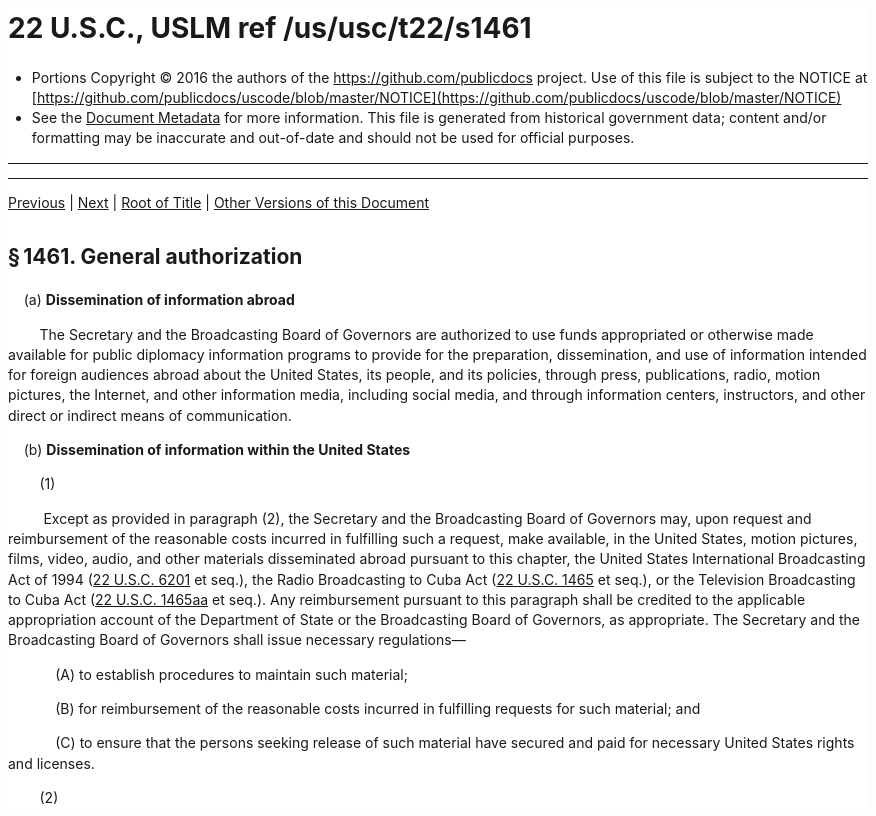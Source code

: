 ---
---

# 22 U.S.C., USLM ref /us/usc/t22/s1461

* Portions Copyright © 2016 the authors of the https://github.com/publicdocs project.
  Use of this file is subject to the NOTICE at [https://github.com/publicdocs/uscode/blob/master/NOTICE](https://github.com/publicdocs/uscode/blob/master/NOTICE)
* See the [Document Metadata](././../../../../..//README.md) for more information.
  This file is generated from historical government data; content and/or formatting may be inaccurate and out-of-date and should not be used for official purposes.

----------
----------

[Previous](./../../../../..//us/usc/t22/ch18/schV/m__us_usc_t22_ch18_schV.md) | [Next](./../../../../..//us/usc/t22/ch18/schV/m__us_usc_t22_s1461–1.md) | [Root of Title](./../../../../../) | [Other Versions of this Document](https://publicdocs.github.io/go/links?ns=uslm&ref=%2Fus%2Fusc%2Ft22%2Fs1461)

## § 1461. General authorization

    (a) __Dissemination of information abroad__ 

        The Secretary and the Broadcasting Board of Governors are authorized to use funds appropriated or otherwise made available for public diplomacy information programs to provide for the preparation, dissemination, and use of information intended for foreign audiences abroad about the United States, its people, and its policies, through press, publications, radio, motion pictures, the Internet, and other information media, including social media, and through information centers, instructors, and other direct or indirect means of communication.

    (b) __Dissemination of information within the United States__ 

        (1)

         Except as provided in paragraph (2), the Secretary and the Broadcasting Board of Governors may, upon request and reimbursement of the reasonable costs incurred in fulfilling such a request, make available, in the United States, motion pictures, films, video, audio, and other materials disseminated abroad pursuant to this chapter, the United States International Broadcasting Act of 1994 ([22 U.S.C. 6201][/us/usc/t22/s6201] et seq.), the Radio Broadcasting to Cuba Act ([22 U.S.C. 1465][/us/usc/t22/s1465] et seq.), or the Television Broadcasting to Cuba Act ([22 U.S.C. 1465aa][/us/usc/t22/s1465aa] et seq.). Any reimbursement pursuant to this paragraph shall be credited to the applicable appropriation account of the Department of State or the Broadcasting Board of Governors, as appropriate. The Secretary and the Broadcasting Board of Governors shall issue necessary regulations—

            (A) to establish procedures to maintain such material;

            (B) for reimbursement of the reasonable costs incurred in fulfilling requests for such material; and

            (C) to ensure that the persons seeking release of such material have secured and paid for necessary United States rights and licenses.

        (2)


[/us/usc/t22/s6201]: https://publicdocs.github.io/go/links?ns=uslm&ref=%2Fus%2Fusc%2Ft22%2Fs6201
[/us/usc/t22/s1465]: https://publicdocs.github.io/go/links?ns=uslm&ref=%2Fus%2Fusc%2Ft22%2Fs1465
[/us/usc/t22/s1465aa]: https://publicdocs.github.io/go/links?ns=uslm&ref=%2Fus%2Fusc%2Ft22%2Fs1465aa
[/us/usc/t44/s2116/c]: https://publicdocs.github.io/go/links?ns=uslm&ref=%2Fus%2Fusc%2Ft44%2Fs2116%2Fc
[/us/act/1948-01-27/ch36]: https://publicdocs.github.io/go/links?ns=uslm&ref=%2Fus%2Fact%2F1948-01-27%2Fch36
[/us/stat/62/9]: https://publicdocs.github.io/go/links?ns=uslm&ref=%2Fus%2Fstat%2F62%2F9
[/us/pl/92/352/tII]: https://publicdocs.github.io/go/links?ns=uslm&ref=%2Fus%2Fpl%2F92%2F352%2FtII
[/us/stat/86/494]: https://publicdocs.github.io/go/links?ns=uslm&ref=%2Fus%2Fstat%2F86%2F494
[/us/pl/96/60/tII]: https://publicdocs.github.io/go/links?ns=uslm&ref=%2Fus%2Fpl%2F96%2F60%2FtII
[/us/stat/93/401]: https://publicdocs.github.io/go/links?ns=uslm&ref=%2Fus%2Fstat%2F93%2F401
[/us/pl/101/246/tII]: https://publicdocs.github.io/go/links?ns=uslm&ref=%2Fus%2Fpl%2F101%2F246%2FtII
[/us/stat/104/49]: https://publicdocs.github.io/go/links?ns=uslm&ref=%2Fus%2Fstat%2F104%2F49
[/us/pl/112/239/dA/tX]: https://publicdocs.github.io/go/links?ns=uslm&ref=%2Fus%2Fpl%2F112%2F239%2FdA%2FtX
[/us/stat/126/1957]: https://publicdocs.github.io/go/links?ns=uslm&ref=%2Fus%2Fstat%2F126%2F1957
[/us/pl/103/236]: https://publicdocs.github.io/go/links?ns=uslm&ref=%2Fus%2Fpl%2F103%2F236
[/us/stat/108/432]: https://publicdocs.github.io/go/links?ns=uslm&ref=%2Fus%2Fstat%2F108%2F432
[/us/usc/t22/s6201]: https://publicdocs.github.io/go/links?ns=uslm&ref=%2Fus%2Fusc%2Ft22%2Fs6201
[/us/pl/98/111]: https://publicdocs.github.io/go/links?ns=uslm&ref=%2Fus%2Fpl%2F98%2F111
[/us/stat/97/749]: https://publicdocs.github.io/go/links?ns=uslm&ref=%2Fus%2Fstat%2F97%2F749
[/us/usc/t22/s1465]: https://publicdocs.github.io/go/links?ns=uslm&ref=%2Fus%2Fusc%2Ft22%2Fs1465
[/us/pl/101/246]: https://publicdocs.github.io/go/links?ns=uslm&ref=%2Fus%2Fpl%2F101%2F246
[/us/stat/104/58]: https://publicdocs.github.io/go/links?ns=uslm&ref=%2Fus%2Fstat%2F104%2F58
[/us/usc/t22/s1465aa]: https://publicdocs.github.io/go/links?ns=uslm&ref=%2Fus%2Fusc%2Ft22%2Fs1465aa
[/us/pl/112/239]: https://publicdocs.github.io/go/links?ns=uslm&ref=%2Fus%2Fpl%2F112%2F239
[/us/pl/112/239/s1078/e]: https://publicdocs.github.io/go/links?ns=uslm&ref=%2Fus%2Fpl%2F112%2F239%2Fs1078%2Fe
[/us/usc/t22/s1437]: https://publicdocs.github.io/go/links?ns=uslm&ref=%2Fus%2Fusc%2Ft22%2Fs1437
[/us/pl/112/239]: https://publicdocs.github.io/go/links?ns=uslm&ref=%2Fus%2Fpl%2F112%2F239
[/us/pl/101/246]: https://publicdocs.github.io/go/links?ns=uslm&ref=%2Fus%2Fpl%2F101%2F246
[/us/pl/96/60]: https://publicdocs.github.io/go/links?ns=uslm&ref=%2Fus%2Fpl%2F96%2F60
[/us/pl/92/352]: https://publicdocs.github.io/go/links?ns=uslm&ref=%2Fus%2Fpl%2F92%2F352
[/us/pl/112/239]: https://publicdocs.github.io/go/links?ns=uslm&ref=%2Fus%2Fpl%2F112%2F239
[/us/pl/112/239/s1078/e]: https://publicdocs.github.io/go/links?ns=uslm&ref=%2Fus%2Fpl%2F112%2F239%2Fs1078%2Fe
[/us/usc/t22/s1437]: https://publicdocs.github.io/go/links?ns=uslm&ref=%2Fus%2Fusc%2Ft22%2Fs1437
[/us/pl/112/239/dA/tX]: https://publicdocs.github.io/go/links?ns=uslm&ref=%2Fus%2Fpl%2F112%2F239%2FdA%2FtX
[/us/stat/126/1958]: https://publicdocs.github.io/go/links?ns=uslm&ref=%2Fus%2Fstat%2F126%2F1958
[/us/usc/t22/s1437]: https://publicdocs.github.io/go/links?ns=uslm&ref=%2Fus%2Fusc%2Ft22%2Fs1437
[/us/usc/t22/s1431]: https://publicdocs.github.io/go/links?ns=uslm&ref=%2Fus%2Fusc%2Ft22%2Fs1431
[/us/pl/101/246/tII]: https://publicdocs.github.io/go/links?ns=uslm&ref=%2Fus%2Fpl%2F101%2F246%2FtII
[/us/stat/104/54]: https://publicdocs.github.io/go/links?ns=uslm&ref=%2Fus%2Fstat%2F104%2F54
[/us/pl/101/246/tII]: https://publicdocs.github.io/go/links?ns=uslm&ref=%2Fus%2Fpl%2F101%2F246%2FtII
[/us/stat/104/57]: https://publicdocs.github.io/go/links?ns=uslm&ref=%2Fus%2Fstat%2F104%2F57
[/us/pl/100/204/tII]: https://publicdocs.github.io/go/links?ns=uslm&ref=%2Fus%2Fpl%2F100%2F204%2FtII
[/us/stat/101/1373]: https://publicdocs.github.io/go/links?ns=uslm&ref=%2Fus%2Fstat%2F101%2F1373
[/us/pl/102/138/tII]: https://publicdocs.github.io/go/links?ns=uslm&ref=%2Fus%2Fpl%2F102%2F138%2FtII
[/us/stat/105/693]: https://publicdocs.github.io/go/links?ns=uslm&ref=%2Fus%2Fstat%2F105%2F693
[/us/usc/t22/s1475g]: https://publicdocs.github.io/go/links?ns=uslm&ref=%2Fus%2Fusc%2Ft22%2Fs1475g
[/us/pl/97/241/tIII]: https://publicdocs.github.io/go/links?ns=uslm&ref=%2Fus%2Fpl%2F97%2F241%2FtIII
[/us/stat/96/291]: https://publicdocs.github.io/go/links?ns=uslm&ref=%2Fus%2Fstat%2F96%2F291
[/us/stat/67/642]: https://publicdocs.github.io/go/links?ns=uslm&ref=%2Fus%2Fstat%2F67%2F642
[/us/act/1955-06-28/ch189]: https://publicdocs.github.io/go/links?ns=uslm&ref=%2Fus%2Fact%2F1955-06-28%2Fch189
[/us/stat/69/183]: https://publicdocs.github.io/go/links?ns=uslm&ref=%2Fus%2Fstat%2F69%2F183
[/us/stat/91/1639]: https://publicdocs.github.io/go/links?ns=uslm&ref=%2Fus%2Fstat%2F91%2F1639
[/us/usc/t5/s901]: https://publicdocs.github.io/go/links?ns=uslm&ref=%2Fus%2Fusc%2Ft5%2Fs901
[/us/stat/91/1639]: https://publicdocs.github.io/go/links?ns=uslm&ref=%2Fus%2Fstat%2F91%2F1639
[/us/act/1955-06-28/ch189]: https://publicdocs.github.io/go/links?ns=uslm&ref=%2Fus%2Fact%2F1955-06-28%2Fch189
[/us/stat/69/183]: https://publicdocs.github.io/go/links?ns=uslm&ref=%2Fus%2Fstat%2F69%2F183
[/us/usc/t22/s1461]: https://publicdocs.github.io/go/links?ns=uslm&ref=%2Fus%2Fusc%2Ft22%2Fs1461
[/us/usc/t22/s1447]: https://publicdocs.github.io/go/links?ns=uslm&ref=%2Fus%2Fusc%2Ft22%2Fs1447
[/us/usc/t22/s1431–147]: https://publicdocs.github.io/go/links?ns=uslm&ref=%2Fus%2Fusc%2Ft22%2Fs1431%E2%80%93147
[/us/usc/t22/s1431–147]: https://publicdocs.github.io/go/links?ns=uslm&ref=%2Fus%2Fusc%2Ft22%2Fs1431%E2%80%93147
[/us/stat/91/1639]: https://publicdocs.github.io/go/links?ns=uslm&ref=%2Fus%2Fstat%2F91%2F1639
[/us/stat/91/1639]: https://publicdocs.github.io/go/links?ns=uslm&ref=%2Fus%2Fstat%2F91%2F1639
[/us/act/1951-10-10/ch479]: https://publicdocs.github.io/go/links?ns=uslm&ref=%2Fus%2Fact%2F1951-10-10%2Fch479
[/us/stat/65/373]: https://publicdocs.github.io/go/links?ns=uslm&ref=%2Fus%2Fstat%2F65%2F373
[/us/usc/t22/s1652]: https://publicdocs.github.io/go/links?ns=uslm&ref=%2Fus%2Fusc%2Ft22%2Fs1652
[/us/stat/91/1639]: https://publicdocs.github.io/go/links?ns=uslm&ref=%2Fus%2Fstat%2F91%2F1639
[/us/stat/91/1639]: https://publicdocs.github.io/go/links?ns=uslm&ref=%2Fus%2Fstat%2F91%2F1639
[/us/stat/91/1639]: https://publicdocs.github.io/go/links?ns=uslm&ref=%2Fus%2Fstat%2F91%2F1639
[/us/stat/91/1639]: https://publicdocs.github.io/go/links?ns=uslm&ref=%2Fus%2Fstat%2F91%2F1639
[/us/pl/97/241/s303]: https://publicdocs.github.io/go/links?ns=uslm&ref=%2Fus%2Fpl%2F97%2F241%2Fs303
[/us/stat/96/291]: https://publicdocs.github.io/go/links?ns=uslm&ref=%2Fus%2Fstat%2F96%2F291
[/us/stat/91/1636]: https://publicdocs.github.io/go/links?ns=uslm&ref=%2Fus%2Fstat%2F91%2F1636
[/us/pl/101/246/tII]: https://publicdocs.github.io/go/links?ns=uslm&ref=%2Fus%2Fpl%2F101%2F246%2FtII
[/us/stat/104/50]: https://publicdocs.github.io/go/links?ns=uslm&ref=%2Fus%2Fstat%2F104%2F50
[/us/pl/105/277/dG]: https://publicdocs.github.io/go/links?ns=uslm&ref=%2Fus%2Fpl%2F105%2F277%2FdG
[/us/stat/112/2681-786]: https://publicdocs.github.io/go/links?ns=uslm&ref=%2Fus%2Fstat%2F112%2F2681-786
[/us/pl/106/113/dB]: https://publicdocs.github.io/go/links?ns=uslm&ref=%2Fus%2Fpl%2F106%2F113%2FdB
[/us/stat/113/1536]: https://publicdocs.github.io/go/links?ns=uslm&ref=%2Fus%2Fstat%2F113%2F1536
[/us/pl/107/77/tIV]: https://publicdocs.github.io/go/links?ns=uslm&ref=%2Fus%2Fpl%2F107%2F77%2FtIV
[/us/stat/115/790]: https://publicdocs.github.io/go/links?ns=uslm&ref=%2Fus%2Fstat%2F115%2F790
[/us/pl/105/277/dG]: https://publicdocs.github.io/go/links?ns=uslm&ref=%2Fus%2Fpl%2F105%2F277%2FdG
[/us/stat/112/2681-790]: https://publicdocs.github.io/go/links?ns=uslm&ref=%2Fus%2Fstat%2F112%2F2681-790
[/us/pl/105/277/dG]: https://publicdocs.github.io/go/links?ns=uslm&ref=%2Fus%2Fpl%2F105%2F277%2FdG
[/us/stat/112/2681-790]: https://publicdocs.github.io/go/links?ns=uslm&ref=%2Fus%2Fstat%2F112%2F2681-790
[/us/pl/105/277/dG]: https://publicdocs.github.io/go/links?ns=uslm&ref=%2Fus%2Fpl%2F105%2F277%2FdG
[/us/stat/112/2681-790]: https://publicdocs.github.io/go/links?ns=uslm&ref=%2Fus%2Fstat%2F112%2F2681-790
[/us/pl/105/277/dG]: https://publicdocs.github.io/go/links?ns=uslm&ref=%2Fus%2Fpl%2F105%2F277%2FdG
[/us/stat/112/2681-790]: https://publicdocs.github.io/go/links?ns=uslm&ref=%2Fus%2Fstat%2F112%2F2681-790
[/us/pl/105/277/dG]: https://publicdocs.github.io/go/links?ns=uslm&ref=%2Fus%2Fpl%2F105%2F277%2FdG
[/us/stat/112/2681-790]: https://publicdocs.github.io/go/links?ns=uslm&ref=%2Fus%2Fstat%2F112%2F2681-790
[/us/pl/105/277/dG]: https://publicdocs.github.io/go/links?ns=uslm&ref=%2Fus%2Fpl%2F105%2F277%2FdG
[/us/stat/112/2681-790]: https://publicdocs.github.io/go/links?ns=uslm&ref=%2Fus%2Fstat%2F112%2F2681-790
[/us/usc/t22/s1431–147]: https://publicdocs.github.io/go/links?ns=uslm&ref=%2Fus%2Fusc%2Ft22%2Fs1431%E2%80%93147
[/us/usc/t22/s1452]: https://publicdocs.github.io/go/links?ns=uslm&ref=%2Fus%2Fusc%2Ft22%2Fs1452
[/us/usc/t22/s2451–245]: https://publicdocs.github.io/go/links?ns=uslm&ref=%2Fus%2Fusc%2Ft22%2Fs2451%E2%80%93245
[/us/usc/t22/s2452/b/6]: https://publicdocs.github.io/go/links?ns=uslm&ref=%2Fus%2Fusc%2Ft22%2Fs2452%2Fb%2F6
[/us/usc/t22/s2454/b]: https://publicdocs.github.io/go/links?ns=uslm&ref=%2Fus%2Fusc%2Ft22%2Fs2454%2Fb
[/us/usc/t22/s2456/b]: https://publicdocs.github.io/go/links?ns=uslm&ref=%2Fus%2Fusc%2Ft22%2Fs2456%2Fb
[/us/pl/90/494]: https://publicdocs.github.io/go/links?ns=uslm&ref=%2Fus%2Fpl%2F90%2F494
[/us/pl/93/168]: https://publicdocs.github.io/go/links?ns=uslm&ref=%2Fus%2Fpl%2F93%2F168
[/us/stat/87/689]: https://publicdocs.github.io/go/links?ns=uslm&ref=%2Fus%2Fstat%2F87%2F689
[/us/pl/95/105]: https://publicdocs.github.io/go/links?ns=uslm&ref=%2Fus%2Fpl%2F95%2F105
[/us/stat/91/844]: https://publicdocs.github.io/go/links?ns=uslm&ref=%2Fus%2Fstat%2F91%2F844
[/us/usc/t22/s2054–205]: https://publicdocs.github.io/go/links?ns=uslm&ref=%2Fus%2Fusc%2Ft22%2Fs2054%E2%80%93205
[/us/usc/t8/s1101/a/15/J]: https://publicdocs.github.io/go/links?ns=uslm&ref=%2Fus%2Fusc%2Ft8%2Fs1101%2Fa%2F15%2FJ
[/us/usc/t22/s1461]: https://publicdocs.github.io/go/links?ns=uslm&ref=%2Fus%2Fusc%2Ft22%2Fs1461
[/us/usc/t20/s972/a]: https://publicdocs.github.io/go/links?ns=uslm&ref=%2Fus%2Fusc%2Ft20%2Fs972%2Fa
[/us/act/1951-06-15/s7]: https://publicdocs.github.io/go/links?ns=uslm&ref=%2Fus%2Fact%2F1951-06-15%2Fs7
[/us/stat/65/71]: https://publicdocs.github.io/go/links?ns=uslm&ref=%2Fus%2Fstat%2F65%2F71
[/us/usc/t20/s958/b]: https://publicdocs.github.io/go/links?ns=uslm&ref=%2Fus%2Fusc%2Ft20%2Fs958%2Fb
[/us/usc/t20/s80f/b/1]: https://publicdocs.github.io/go/links?ns=uslm&ref=%2Fus%2Fusc%2Ft20%2Fs80f%2Fb%2F1
[/us/pl/89/665/s201]: https://publicdocs.github.io/go/links?ns=uslm&ref=%2Fus%2Fpl%2F89%2F665%2Fs201
[/us/pl/94/422/s201/5]: https://publicdocs.github.io/go/links?ns=uslm&ref=%2Fus%2Fpl%2F94%2F422%2Fs201%2F5
[/us/usc/t16/s470i/a/9]: https://publicdocs.github.io/go/links?ns=uslm&ref=%2Fus%2Fusc%2Ft16%2Fs470i%2Fa%2F9
[/us/usc/t54/s304101/a/9]: https://publicdocs.github.io/go/links?ns=uslm&ref=%2Fus%2Fusc%2Ft54%2Fs304101%2Fa%2F9
[/us/pl/95/86]: https://publicdocs.github.io/go/links?ns=uslm&ref=%2Fus%2Fpl%2F95%2F86
[/us/stat/91/440-41]: https://publicdocs.github.io/go/links?ns=uslm&ref=%2Fus%2Fstat%2F91%2F440-41
[/us/pl/95/86]: https://publicdocs.github.io/go/links?ns=uslm&ref=%2Fus%2Fpl%2F95%2F86
[/us/stat/91/424]: https://publicdocs.github.io/go/links?ns=uslm&ref=%2Fus%2Fstat%2F91%2F424
[/us/usc/t22/s295/d/1/F]: https://publicdocs.github.io/go/links?ns=uslm&ref=%2Fus%2Fusc%2Ft22%2Fs295%2Fd%2F1%2FF
[/us/stat/63/408]: https://publicdocs.github.io/go/links?ns=uslm&ref=%2Fus%2Fstat%2F63%2F408
[/us/usc/t22/s2681–268]: https://publicdocs.github.io/go/links?ns=uslm&ref=%2Fus%2Fusc%2Ft22%2Fs2681%E2%80%93268
[/us/usc/t20/s76h/a]: https://publicdocs.github.io/go/links?ns=uslm&ref=%2Fus%2Fusc%2Ft20%2Fs76h%2Fa
[/us/usc/t22/s1466–146]: https://publicdocs.github.io/go/links?ns=uslm&ref=%2Fus%2Fusc%2Ft22%2Fs1466%E2%80%93146
[/us/usc/t22/s2456/b]: https://publicdocs.github.io/go/links?ns=uslm&ref=%2Fus%2Fusc%2Ft22%2Fs2456%2Fb
[/us/pl/101/246/tII]: https://publicdocs.github.io/go/links?ns=uslm&ref=%2Fus%2Fpl%2F101%2F246%2FtII
[/us/stat/104/50]: https://publicdocs.github.io/go/links?ns=uslm&ref=%2Fus%2Fstat%2F104%2F50
[/us/pl/105/277/dG]: https://publicdocs.github.io/go/links?ns=uslm&ref=%2Fus%2Fpl%2F105%2F277%2FdG
[/us/stat/112/2681-786]: https://publicdocs.github.io/go/links?ns=uslm&ref=%2Fus%2Fstat%2F112%2F2681-786
[/us/pl/106/113/dB]: https://publicdocs.github.io/go/links?ns=uslm&ref=%2Fus%2Fpl%2F106%2F113%2FdB
[/us/stat/113/1536]: https://publicdocs.github.io/go/links?ns=uslm&ref=%2Fus%2Fstat%2F113%2F1536
[/us/pl/107/77/tIV]: https://publicdocs.github.io/go/links?ns=uslm&ref=%2Fus%2Fpl%2F107%2F77%2FtIV
[/us/stat/115/790]: https://publicdocs.github.io/go/links?ns=uslm&ref=%2Fus%2Fstat%2F115%2F790
[/us/usc/t22/s6553]: https://publicdocs.github.io/go/links?ns=uslm&ref=%2Fus%2Fusc%2Ft22%2Fs6553
[/us/usc/t22/s1469]: https://publicdocs.github.io/go/links?ns=uslm&ref=%2Fus%2Fusc%2Ft22%2Fs1469
[/us/usc/t22/s1469/d]: https://publicdocs.github.io/go/links?ns=uslm&ref=%2Fus%2Fusc%2Ft22%2Fs1469%2Fd
[/us/usc/t22/s1469]: https://publicdocs.github.io/go/links?ns=uslm&ref=%2Fus%2Fusc%2Ft22%2Fs1469
[/us/usc/t5/s5316/67]: https://publicdocs.github.io/go/links?ns=uslm&ref=%2Fus%2Fusc%2Ft5%2Fs5316%2F67
[/us/usc/t5/s5316/103]: https://publicdocs.github.io/go/links?ns=uslm&ref=%2Fus%2Fusc%2Ft5%2Fs5316%2F103
[/us/usc/t22/s1461]: https://publicdocs.github.io/go/links?ns=uslm&ref=%2Fus%2Fusc%2Ft22%2Fs1461
[/us/act/1949-05-26/s1]: https://publicdocs.github.io/go/links?ns=uslm&ref=%2Fus%2Fact%2F1949-05-26%2Fs1
[/us/stat/63/111]: https://publicdocs.github.io/go/links?ns=uslm&ref=%2Fus%2Fstat%2F63%2F111
[/us/usc/t22/s2652]: https://publicdocs.github.io/go/links?ns=uslm&ref=%2Fus%2Fusc%2Ft22%2Fs2652
[/us/usc/t5/s5315/22]: https://publicdocs.github.io/go/links?ns=uslm&ref=%2Fus%2Fusc%2Ft5%2Fs5315%2F22
[/us/act/1956-08-01/s3/e]: https://publicdocs.github.io/go/links?ns=uslm&ref=%2Fus%2Fact%2F1956-08-01%2Fs3%2Fe
[/us/stat/70/890]: https://publicdocs.github.io/go/links?ns=uslm&ref=%2Fus%2Fstat%2F70%2F890
[/us/usc/t22/s1461]: https://publicdocs.github.io/go/links?ns=uslm&ref=%2Fus%2Fusc%2Ft22%2Fs1461
[/us/usc/t5/s906]: https://publicdocs.github.io/go/links?ns=uslm&ref=%2Fus%2Fusc%2Ft5%2Fs906
[/us/pl/105/277]: https://publicdocs.github.io/go/links?ns=uslm&ref=%2Fus%2Fpl%2F105%2F277
[/us/pl/105/277/s1301]: https://publicdocs.github.io/go/links?ns=uslm&ref=%2Fus%2Fpl%2F105%2F277%2Fs1301
[/us/usc/t22/s6531]: https://publicdocs.github.io/go/links?ns=uslm&ref=%2Fus%2Fusc%2Ft22%2Fs6531
[/us/pl/95/105]: https://publicdocs.github.io/go/links?ns=uslm&ref=%2Fus%2Fpl%2F95%2F105
[/us/usc/t22/s2456/c]: https://publicdocs.github.io/go/links?ns=uslm&ref=%2Fus%2Fusc%2Ft22%2Fs2456%2Fc
[/us/usc/t22/s1468]: https://publicdocs.github.io/go/links?ns=uslm&ref=%2Fus%2Fusc%2Ft22%2Fs1468
[/us/usc/t22/s1467/a]: https://publicdocs.github.io/go/links?ns=uslm&ref=%2Fus%2Fusc%2Ft22%2Fs1467%2Fa
[/us/usc/t22/s1461]: https://publicdocs.github.io/go/links?ns=uslm&ref=%2Fus%2Fusc%2Ft22%2Fs1461
[/us/usc/t22/s2670/e]: https://publicdocs.github.io/go/links?ns=uslm&ref=%2Fus%2Fusc%2Ft22%2Fs2670%2Fe
[/us/usc/t5/s903/b]: https://publicdocs.github.io/go/links?ns=uslm&ref=%2Fus%2Fusc%2Ft5%2Fs903%2Fb
[/us/usc/t5/s901/a]: https://publicdocs.github.io/go/links?ns=uslm&ref=%2Fus%2Fusc%2Ft5%2Fs901%2Fa
[/us/usc/t31/s581c]: https://publicdocs.github.io/go/links?ns=uslm&ref=%2Fus%2Fusc%2Ft31%2Fs581c
[/us/usc/t31/s1531]: https://publicdocs.github.io/go/links?ns=uslm&ref=%2Fus%2Fusc%2Ft31%2Fs1531
[/us/usc/t3/s301]: https://publicdocs.github.io/go/links?ns=uslm&ref=%2Fus%2Fusc%2Ft3%2Fs301
[/us/usc/t20/s80e]: https://publicdocs.github.io/go/links?ns=uslm&ref=%2Fus%2Fusc%2Ft20%2Fs80e
[/us/usc/t22/s2458]: https://publicdocs.github.io/go/links?ns=uslm&ref=%2Fus%2Fusc%2Ft22%2Fs2458
[/us/usc/t22/s2458/c]: https://publicdocs.github.io/go/links?ns=uslm&ref=%2Fus%2Fusc%2Ft22%2Fs2458%2Fc
[/us/pl/97/241/s303]: https://publicdocs.github.io/go/links?ns=uslm&ref=%2Fus%2Fpl%2F97%2F241%2Fs303
